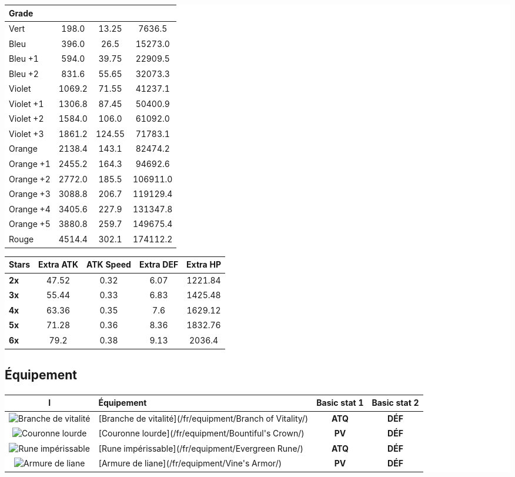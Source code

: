   |          Grade      |   <i class="fas fa-fan"/>   | <i class="fas fa-shield-alt"/> |    <i class="fas fa-heart"/>   |
  |:--------------------|:--------:|:--------:|:--------:|
  | Vert | 198.0 | 13.25 | 7636.5 |
  | Bleu | 396.0 | 26.5 | 15273.0 |
  | Bleu +1 | 594.0 | 39.75 | 22909.5 |
  | Bleu +2 | 831.6 | 55.65 | 32073.3 |
  | Violet | 1069.2 | 71.55 | 41237.1 |
  | Violet +1 | 1306.8 | 87.45 | 50400.9 |
  | Violet +2 | 1584.0 | 106.0 | 61092.0 |
  | Violet +3 | 1861.2 | 124.55 | 71783.1 |
  | Orange | 2138.4 | 143.1 | 82474.2 |
  | Orange +1 | 2455.2 | 164.3 | 94692.6 |
  | Orange +2 | 2772.0 | 185.5 | 106911.0 |
  | Orange +3 | 3088.8 | 206.7 | 119129.4 |
  | Orange +4 | 3405.6 | 227.9 | 131347.8 |
  | Orange +5 | 3880.8 | 259.7 | 149675.4 |
  | Rouge | 4514.4 | 302.1 | 174112.2 |

  |          Stars      |  Extra ATK |  ATK Speed | Extra DEF |    Extra HP   | 
  |:--------------------|:----------:|:----------:|:---------:|:-------------:|
  | **2x** <i class="fas fa-star"/> | 47.52 | 0.32 | 6.07 | 1221.84 |
  | **3x** <i class="fas fa-star"/> | 55.44 | 0.33 | 6.83 | 1425.48 |
  | **4x** <i class="fas fa-star"/> | 63.36 | 0.35 | 7.6 | 1629.12 |
  | **5x** <i class="fas fa-star"/> | 71.28 | 0.36 | 8.36 | 1832.76 |
  | **6x** <i class="fas fa-star"/> | 79.2 | 0.38 | 9.13 | 2036.4 |

## Équipement

  | I | Équipement  |  Basic stat 1 | Basic stat 2 | 
  |:-:|:-------------|:-------------:|:------------:|
  | ![Branche de vitalité](/images/e/e_2051.png) | [Branche de vitalité](/fr/equipment/Branch of Vitality/) | **ATQ** | **DÉF** | 
  | ![Couronne lourde](/images/e/e_2052.png) | [Couronne lourde](/fr/equipment/Bountiful's Crown/) | **PV** | **DÉF** | 
  | ![Rune impérissable](/images/e/e_2053.png) | [Rune impérissable](/fr/equipment/Evergreen Rune/) | **ATQ** | **DÉF** | 
  | ![Armure de liane](/images/e/e_2054.png) | [Armure de liane](/fr/equipment/Vine's Armor/) | **PV** | **DÉF** | 

